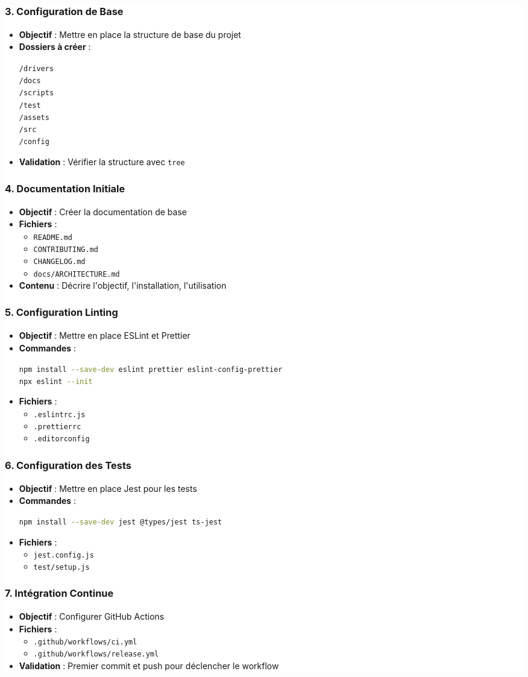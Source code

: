 ### 3. Configuration de Base
- **Objectif** : Mettre en place la structure de base du projet
- **Dossiers à créer** :
  ```
  /drivers
  /docs
  /scripts
  /test
  /assets
  /src
  /config
  ```
- **Validation** : Vérifier la structure avec `tree`

### 4. Documentation Initiale
- **Objectif** : Créer la documentation de base
- **Fichiers** :
  - `README.md`
  - `CONTRIBUTING.md`
  - `CHANGELOG.md`
  - `docs/ARCHITECTURE.md`
- **Contenu** : Décrire l'objectif, l'installation, l'utilisation

### 5. Configuration Linting
- **Objectif** : Mettre en place ESLint et Prettier
- **Commandes** :
  ```bash
  npm install --save-dev eslint prettier eslint-config-prettier
  npx eslint --init
  ```
- **Fichiers** :
  - `.eslintrc.js`
  - `.prettierrc`
  - `.editorconfig`

### 6. Configuration des Tests
- **Objectif** : Mettre en place Jest pour les tests
- **Commandes** :
  ```bash
  npm install --save-dev jest @types/jest ts-jest
  ```
- **Fichiers** :
  - `jest.config.js`
  - `test/setup.js`

### 7. Intégration Continue
- **Objectif** : Configurer GitHub Actions
- **Fichiers** :
  - `.github/workflows/ci.yml`
  - `.github/workflows/release.yml`
- **Validation** : Premier commit et push pour déclencher le workflow
